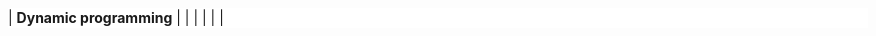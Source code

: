 | **Dynamic programming**                                                                                                                                                                                                                                                                                                                                                                                                                                                                                                                                                                                                                                                                                                                                                                  |                                                                                                                                                                                                                                                                                                                                                                                                                                                                                                                                                                                                                                                                                                                                                                                                                                                                                                                                                                                                                                                                                                                                                                                                                                                                                                                                                                                                                                                                                                                                                                                                                                                                                                                                                                                                                                                                                                                                                                                                                                                                                                                                                                                                                                                                                                                                                                                                                                                                                                                                                                                                                                                                |                                                                                                                                                                                                                                                                                                                                                                                                             |                   |            |                 |